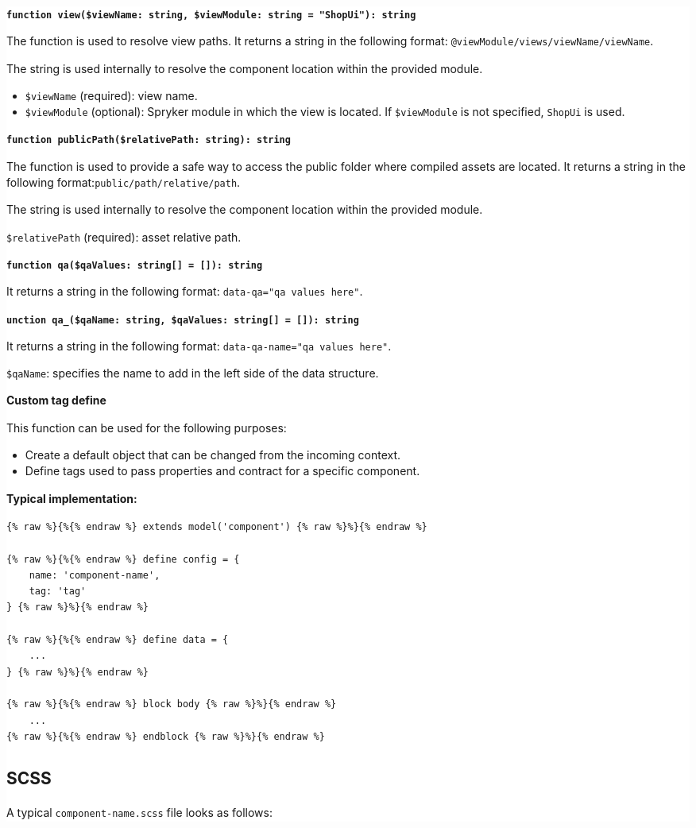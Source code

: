 **`function view($viewName: string, $viewModule: string = "ShopUi"): string`**

The function is used to resolve view paths. It returns a string in the following format: `@viewModule/views/viewName/viewName`.

The string is used internally to resolve the component location within the provided module.
* `$viewName` (required): view name.
* `$viewModule` (optional): Spryker module in which the view is located. If `$viewModule` is not specified, `ShopUi` is used.

**`function publicPath($relativePath: string): string`**

The function is used to provide a safe way to access the public folder where compiled assets are located. It returns a string in the following format:`public/path/relative/path`.

The string is used internally to resolve the component location within the provided module.

`$relativePath` (required): asset relative path.

**`function qa($qaValues: string[] = []): string`**

It returns a string in the following format: `data-qa="qa values here"`.

**`unction qa_($qaName: string, $qaValues: string[] = []): string`**

It returns a string in the following format: `data-qa-name="qa values here"`.

`$qaName`: specifies the name to add in the left side of the data structure.

**Custom tag define**

This function can be used for the following purposes:
* Create a default object that can be changed from the incoming context.
* Define tags used to pass properties and contract for a specific component.

**Typical implementation:**

```twig
{% raw %}{%{% endraw %} extends model('component') {% raw %}%}{% endraw %}

{% raw %}{%{% endraw %} define config = {
    name: 'component-name',
    tag: 'tag'
} {% raw %}%}{% endraw %}

{% raw %}{%{% endraw %} define data = {
    ...
} {% raw %}%}{% endraw %}

{% raw %}{%{% endraw %} block body {% raw %}%}{% endraw %}
    ...
{% raw %}{%{% endraw %} endblock {% raw %}%}{% endraw %}
```

## SCSS

A typical `component-name.scss` file looks as follows:
